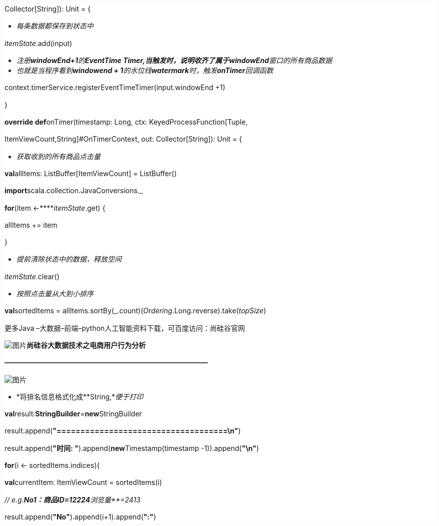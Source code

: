 Collector[String]): Unit = {

* *每条数据都保存到状态中*

*itemState*.add(input)

* *注册**windowEnd+1**的**EventTime Timer,**当触发时，说明收齐了属于**windowEnd**窗口的所有商品数据*
* *也就是当程序看到**windowend + 1**的水位线**watermark**时，触发**onTimer**回调函数*

context.timerService.registerEventTimeTimer(input.windowEnd +1)

}



**override def**onTimer(timestamp: Long, ctx: KeyedProcessFunction[Tuple,

ItemViewCount,String]#OnTimerContext, out: Collector[String]): Unit = {

* *获取收到的所有商品点击量*

**val**allItems: ListBuffer[ItemViewCount] = ListBuffer()

**import**scala.collection.JavaConversions._

**for**(item <-*****itemState*.get) {

allItems += item

}

* *提前清除状态中的数据，释放空间*

*itemState*.clear()

* *按照点击量从大到小排序*

**val**sortedItems = allItems.sortBy(_.count)(*Ordering*.Long.reverse).take(*topSize*)


更多Java –大数据–前端–python人工智能资料下载，可百度访问：尚硅谷官网

![图片](https://uploader.shimo.im/f/dFYH0L1SFuYIKTaa.jpeg!thumbnail?fileGuid=KS75NqqdepUj8f3V)**尚硅谷大数据技术之电商用户行为分析**

**—————————————————————————————**

![图片](https://uploader.shimo.im/f/qvo5f5evmRJOvqch.png!thumbnail?fileGuid=KS75NqqdepUj8f3V)

* *将排名信息格式化成**String,**便于打印*

**val**result:****StringBuilder****=**new**StringBuilder

result.append(**"====================================****\n****"**)

result.append(**"****时间****: "**).append(**new**Timestamp(timestamp -1)).append(**"****\n****"**)



**for**(i <- sortedItems.indices){

**val**currentItem: ItemViewCount = sortedItems(i)

*// e.g.****No1**：**商品**ID=12224****浏览量**=2413*

result.append(**"No"**).append(i+1).append(**":"**)
